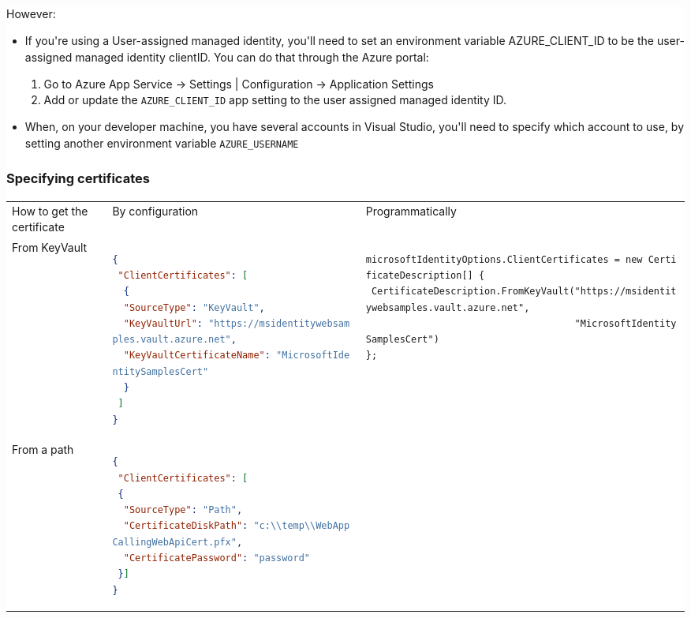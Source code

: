 However:

- If you're using a User-assigned managed identity, you'll need to set an environment variable AZURE_CLIENT_ID to be the
user-assigned managed identity clientID. You can do that through the Azure portal:
  1. Go to Azure App Service -> Settings | Configuration -> Application  Settings
  2. Add or update the `AZURE_CLIENT_ID` app setting to the user assigned managed identity ID.

- When, on your developer machine, you have several accounts in Visual Studio, you'll need to specify
  which account to use, by setting another environment variable `AZURE_USERNAME`

### Specifying certificates

<table>
<tr>
<td>How to get the certificate</td>
<td>By configuration</td>
<td>Programmatically</td>
</tr>

<tr>
<td>From KeyVault</td>
<td>

```Json
{
 "ClientCertificates": [
  {
  "SourceType": "KeyVault",
  "KeyVaultUrl": "https://msidentitywebsamples.vault.azure.net",
  "KeyVaultCertificateName": "MicrosoftIdentitySamplesCert"
  }
 ]
}
```

</td>

<td>

```CSharp
microsoftIdentityOptions.ClientCertificates = new CertificateDescription[] {
 CertificateDescription.FromKeyVault("https://msidentitywebsamples.vault.azure.net",
                                     "MicrosoftIdentitySamplesCert")
};
```

</td>
</tr>

<tr>
<td>From a path</td>
<td>

```Json
{
 "ClientCertificates": [
 {
  "SourceType": "Path",
  "CertificateDiskPath": "c:\\temp\\WebAppCallingWebApiCert.pfx",
  "CertificatePassword": "password"
 }]
}
```
